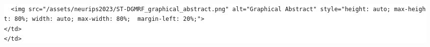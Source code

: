      <img src="/assets/neurips2023/ST-DGMRF_graphical_abstract.png" alt="Graphical Abstract" style="height: auto; max-height: 80%; width: auto; max-width: 80%;  margin-left: 20%;">
    </td>
    </td>
  </tr>
</table>
